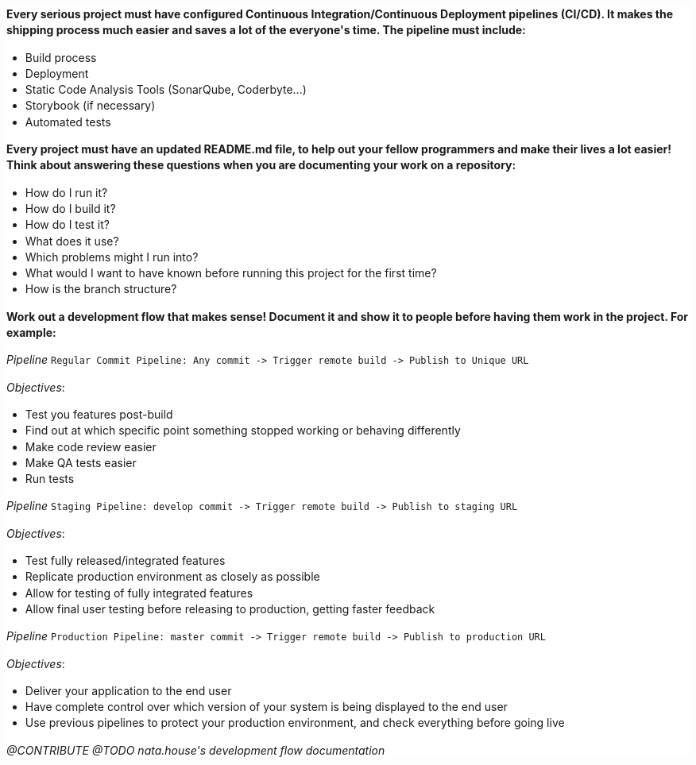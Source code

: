 **Every serious project must have configured Continuous Integration/Continuous Deployment pipelines (CI/CD). It makes the shipping process much easier and saves a lot of the everyone's time. The pipeline must include:**

* Build process
* Deployment
* Static Code Analysis Tools (SonarQube, Coderbyte...)
* Storybook (if necessary)
* Automated tests

**Every project must have an updated README.md file, to **help** out your fellow programmers and make their lives a lot easier! Think about answering these questions when you are documenting your work on a repository:**

* How do I run it?
* How do I build it?
* How do I test it?
* What does it use?
* Which problems might I run into?
* What would I want to have known before running this project for the first time?
* How is the branch structure?

**Work out a development flow that makes sense! Document it and show it to people before having them work in the project. For example:**

*Pipeline*
`Regular Commit Pipeline: Any commit -> Trigger remote build -> Publish to Unique URL`

*Objectives*:

* Test you features post-build
* Find out at which specific point something stopped working or behaving differently
* Make code review easier
* Make QA tests easier
* Run tests

*Pipeline*
`Staging Pipeline: develop commit -> Trigger remote build -> Publish to staging URL`

*Objectives*:

* Test fully released/integrated features
* Replicate production environment as closely as possible
* Allow for testing of fully integrated features
* Allow final user testing before releasing to production, getting faster feedback

*Pipeline*
`Production Pipeline: master commit -> Trigger remote build -> Publish to production URL`

*Objectives*:

* Deliver your application to the end user
* Have complete control over which version of your system is being displayed to the end user
* Use previous pipelines to protect your production environment, and check everything before going live

*@CONTRIBUTE @TODO nata.house's development flow documentation*
